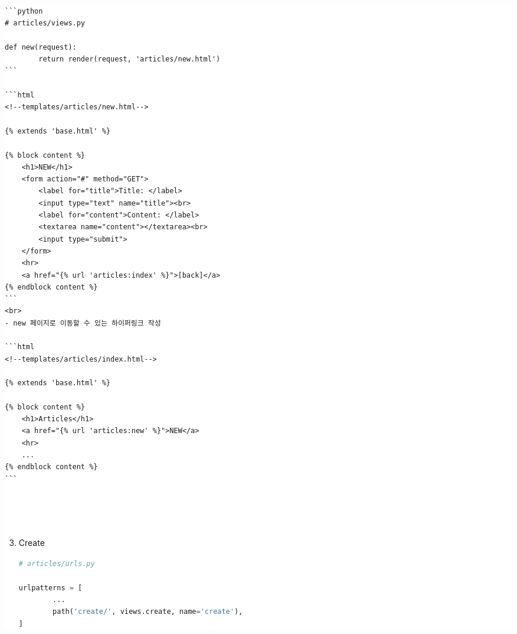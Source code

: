     ```python
    # articles/views.py
    
    def new(request):
    		return render(request, 'articles/new.html')
    ```
    
    ```html
    <!--templates/articles/new.html-->
    
    {% extends 'base.html' %}
    
    {% block content %}
    	<h1>NEW</h1>
    	<form action="#" method="GET">
    		<label for="title">Title: </label>
    		<input type="text" name="title"><br>
    		<label for="content">Content: </label>
    		<textarea name="content"></textarea><br>
    		<input type="submit">
    	</form>
    	<hr>
    	<a href="{% url 'articles:index' %}">[back]</a>
    {% endblock content %}
    ```
    <br>   
    - new 페이지로 이동할 수 있는 하이퍼링크 작성
    
    ```html
    <!--templates/articles/index.html-->
    
    {% extends 'base.html' %}
    
    {% block content %}
    	<h1>Articles</h1>
    	<a href="{% url 'articles:new' %}">NEW</a>
    	<hr>
    	...
    {% endblock content %}
    ```
<br><br><br>   

3. Create
    
    ```python
    # articles/urls.py
    
    urlpatterns = [
    		...
    		path('create/', views.create, name='create'),
    ]
    ```
    